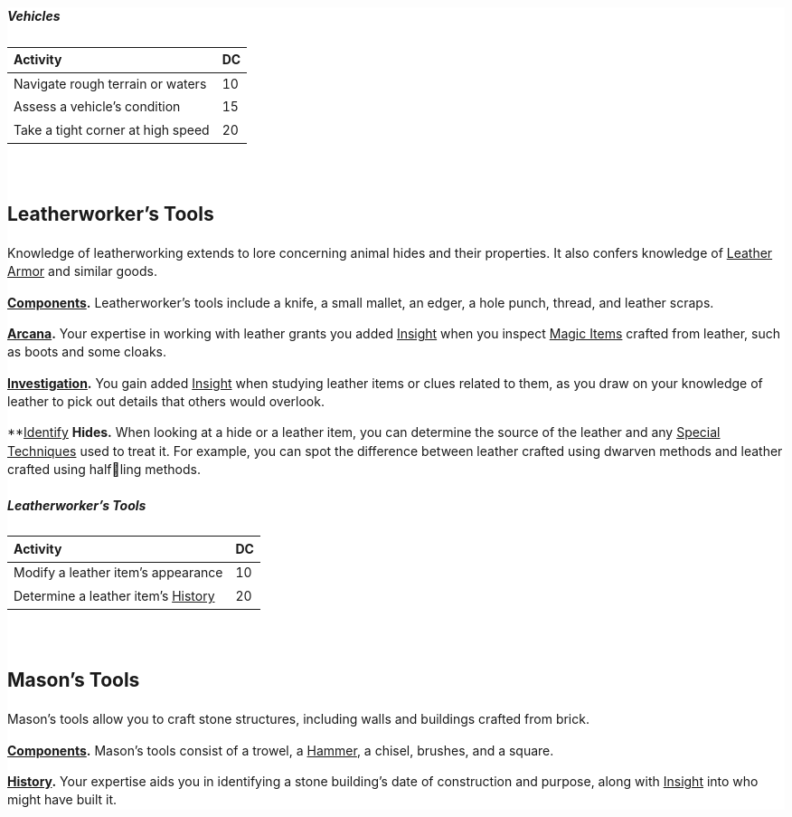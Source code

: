 ##### Vehicles
| Activity | DC |
| :--- | :--- |
| Navigate rough terrain or waters | 10 |
| Assess a vehicle’s condition | 15 |
| Take a tight corner at high speed | 20 |

<br>

## Leatherworker’s Tools
Knowledge of leatherworking extends to lore concerning animal hides and their properties. It also confers knowledge of [Leather Armor](https://app.roll20.net/compendium/dnd5e/Leather%20Armor#h-Leather%20Armor) and similar goods.

**[Components](https://app.roll20.net/compendium/dnd5e/Spells#h-Components).** Leatherworker’s tools include a knife, a small mallet, an edger, a hole punch, thread, and leather scraps.

**[Arcana](https://app.roll20.net/compendium/dnd5e/Arcana#h-Arcana).** Your expertise in working with leather grants you added [Insight](https://app.roll20.net/compendium/dnd5e/Insight#h-Insight) when you inspect [Magic Items](https://app.roll20.net/compendium/dnd5e/Magic%20Items%20of%20Theros#h-Magic%20Items) crafted from leather, such as boots and some cloaks.

**[Investigation](https://app.roll20.net/compendium/dnd5e/Investigation#h-Investigation).** You gain added [Insight](https://app.roll20.net/compendium/dnd5e/Insight#h-Insight) when studying leather items or clues related to them, as you draw on your knowledge of leather to pick out details that others would overlook.

**[Identify](https://app.roll20.net/compendium/dnd5e/Identify#h-Identify) **Hides.** When looking at a hide or a leather item, you can determine the source of the leather and any [Special](https://app.roll20.net/compendium/dnd5e/Weapons#h-Special) [Techniques](https://app.roll20.net/compendium/dnd5e/Duelist#h-Techniques) used to treat it. For example, you can spot the difference between leather crafted using dwarven methods and leather crafted using halfling methods.

##### Leatherworker’s Tools
| Activity | DC |
| :--- | :--- |
| Modify a leather item’s appearance | 10 |
| Determine a leather item’s [History](https://app.roll20.net/compendium/dnd5e/History#h-History) | 20 |

<br>

## Mason’s Tools
Mason’s tools allow you to craft stone structures, including walls and buildings crafted from brick.

**[Components](https://app.roll20.net/compendium/dnd5e/Spells#h-Components).** Mason’s tools consist of a trowel, a [Hammer](https://app.roll20.net/compendium/dnd5e/Hammer#h-Hammer), a chisel, brushes, and a square.

**[History](https://app.roll20.net/compendium/dnd5e/History#h-History).** Your expertise aids you in identifying a stone building’s date of construction and purpose, along with [Insight](https://app.roll20.net/compendium/dnd5e/Insight#h-Insight) into who might have built it.

